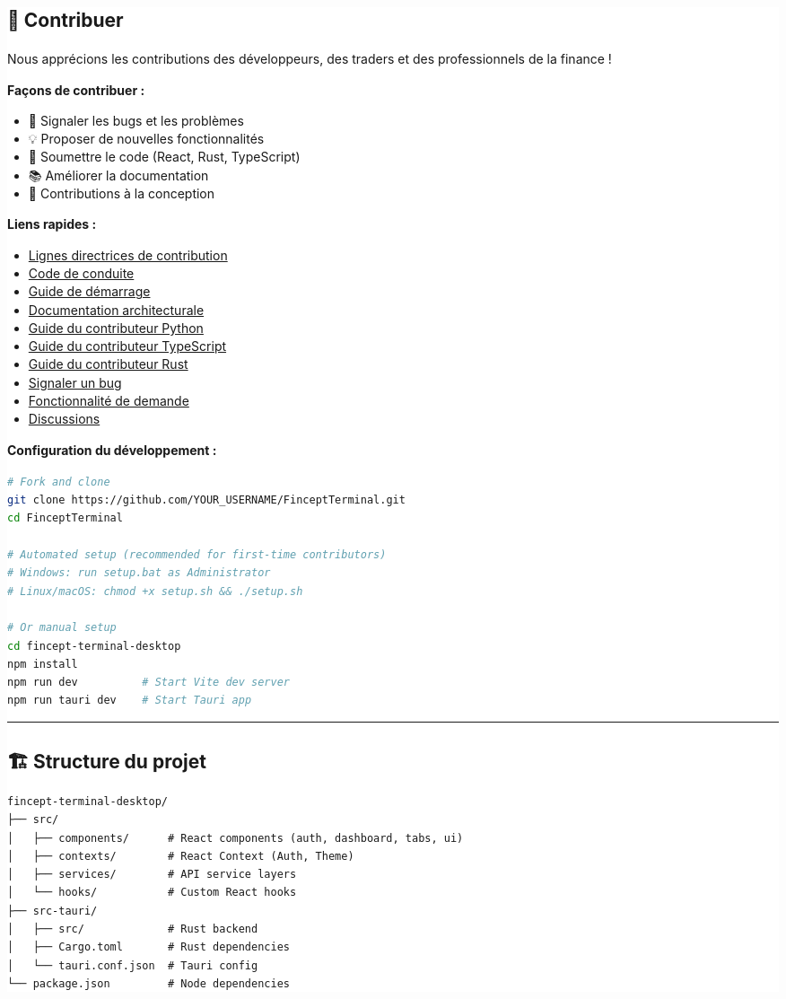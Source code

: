 ## 🤝 Contribuer

Nous apprécions les contributions des développeurs, des traders et des professionnels de la finance !

**Façons de contribuer :**

-   🐛 Signaler les bugs et les problèmes
-   💡 Proposer de nouvelles fonctionnalités
-   🔧 Soumettre le code (React, Rust, TypeScript)
-   📚 Améliorer la documentation
-   🎨 Contributions à la conception

**Liens rapides :**

-   [Lignes directrices de contribution](docs/CONTRIBUTING.md)
-   [Code de conduite](docs/CODE_OF_CONDUCT.md)
-   [Guide de démarrage](docs/GETTING_STARTED.md)
-   [Documentation architecturale](docs/ARCHITECTURE.md)
-   [Guide du contributeur Python](docs/PYTHON_CONTRIBUTOR_GUIDE.md)
-   [Guide du contributeur TypeScript](docs/TYPESCRIPT_CONTRIBUTOR_GUIDE.md)
-   [Guide du contributeur Rust](docs/RUST_CONTRIBUTOR_GUIDE.md)
-   [Signaler un bug](https://github.com/Fincept-Corporation/FinceptTerminal/issues/new?template=bug_report.md)
-   [Fonctionnalité de demande](https://github.com/Fincept-Corporation/FinceptTerminal/issues/new?template=feature_request.md)
-   [Discussions](https://github.com/Fincept-Corporation/FinceptTerminal/discussions)

**Configuration du développement :**

```bash
# Fork and clone
git clone https://github.com/YOUR_USERNAME/FinceptTerminal.git
cd FinceptTerminal

# Automated setup (recommended for first-time contributors)
# Windows: run setup.bat as Administrator
# Linux/macOS: chmod +x setup.sh && ./setup.sh

# Or manual setup
cd fincept-terminal-desktop
npm install
npm run dev          # Start Vite dev server
npm run tauri dev    # Start Tauri app
```

* * *

## 🏗️ Structure du projet

    fincept-terminal-desktop/
    ├── src/
    │   ├── components/      # React components (auth, dashboard, tabs, ui)
    │   ├── contexts/        # React Context (Auth, Theme)
    │   ├── services/        # API service layers
    │   └── hooks/           # Custom React hooks
    ├── src-tauri/
    │   ├── src/             # Rust backend
    │   ├── Cargo.toml       # Rust dependencies
    │   └── tauri.conf.json  # Tauri config
    └── package.json         # Node dependencies
